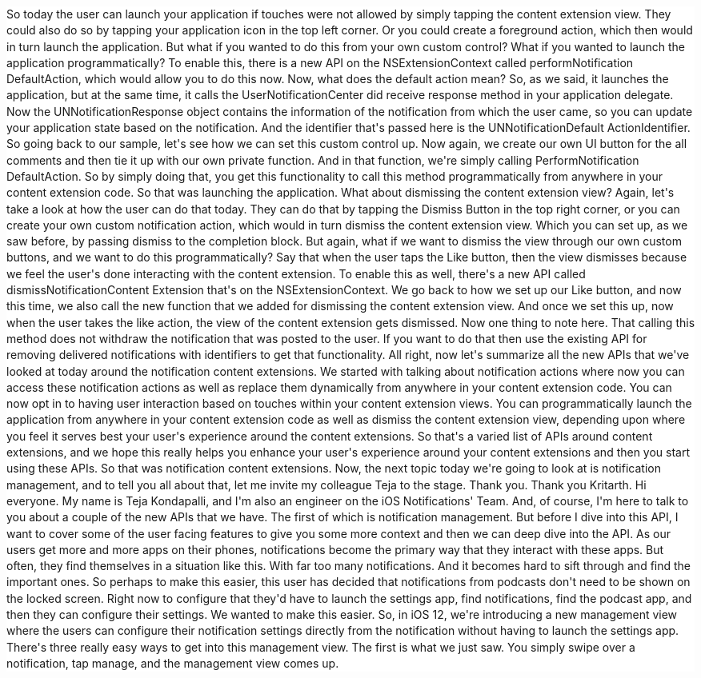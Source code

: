 So today the user can launch your application if touches were not allowed by simply tapping the content extension view. They could also do so by tapping your application icon in the top left corner. Or you could create a foreground action, which then would in turn launch the application. But what if you wanted to do this from your own custom control? What if you wanted to launch the application programmatically? To enable this, there is a new API on the NSExtensionContext called performNotification DefaultAction, which would allow you to do this now. Now, what does the default action mean? So, as we said, it launches the application, but at the same time, it calls the UserNotificationCenter did receive response method in your application delegate. Now the UNNotificationResponse object contains the information of the notification from which the user came, so you can update your application state based on the notification. And the identifier that's passed here is the UNNotificationDefault ActionIdentifier. So going back to our sample, let's see how we can set this custom control up. Now again, we create our own UI button for the all comments and then tie it up with our own private function.
And in that function, we're simply calling PerformNotification DefaultAction. So by simply doing that, you get this functionality to call this method programmatically from anywhere in your content extension code.
So that was launching the application. What about dismissing the content extension view? Again, let's take a look at how the user can do that today.
They can do that by tapping the Dismiss Button in the top right corner, or you can create your own custom notification action, which would in turn dismiss the content extension view.
Which you can set up, as we saw before, by passing dismiss to the completion block.
But again, what if we want to dismiss the view through our own custom buttons, and we want to do this programmatically? Say that when the user taps the Like button, then the view dismisses because we feel the user's done interacting with the content extension.
To enable this as well, there's a new API called dismissNotificationContent Extension that's on the NSExtensionContext. We go back to how we set up our Like button, and now this time, we also call the new function that we added for dismissing the content extension view. And once we set this up, now when the user takes the like action, the view of the content extension gets dismissed. Now one thing to note here.
That calling this method does not withdraw the notification that was posted to the user.
If you want to do that then use the existing API for removing delivered notifications with identifiers to get that functionality. All right, now let's summarize all the new APIs that we've looked at today around the notification content extensions.
We started with talking about notification actions where now you can access these notification actions as well as replace them dynamically from anywhere in your content extension code. You can now opt in to having user interaction based on touches within your content extension views. You can programmatically launch the application from anywhere in your content extension code as well as dismiss the content extension view, depending upon where you feel it serves best your user's experience around the content extensions. So that's a varied list of APIs around content extensions, and we hope this really helps you enhance your user's experience around your content extensions and then you start using these APIs. So that was notification content extensions. Now, the next topic today we're going to look at is notification management, and to tell you all about that, let me invite my colleague Teja to the stage.
Thank you. Thank you Kritarth.
Hi everyone. My name is Teja Kondapalli, and I'm also an engineer on the iOS Notifications' Team. And, of course, I'm here to talk to you about a couple of the new APIs that we have. The first of which is notification management.
But before I dive into this API, I want to cover some of the user facing features to give you some more context and then we can deep dive into the API. As our users get more and more apps on their phones, notifications become the primary way that they interact with these apps. But often, they find themselves in a situation like this.
With far too many notifications. And it becomes hard to sift through and find the important ones. So perhaps to make this easier, this user has decided that notifications from podcasts don't need to be shown on the locked screen.
Right now to configure that they'd have to launch the settings app, find notifications, find the podcast app, and then they can configure their settings.
We wanted to make this easier. So, in iOS 12, we're introducing a new management view where the users can configure their notification settings directly from the notification without having to launch the settings app. There's three really easy ways to get into this management view. The first is what we just saw.
You simply swipe over a notification, tap manage, and the management view comes up.